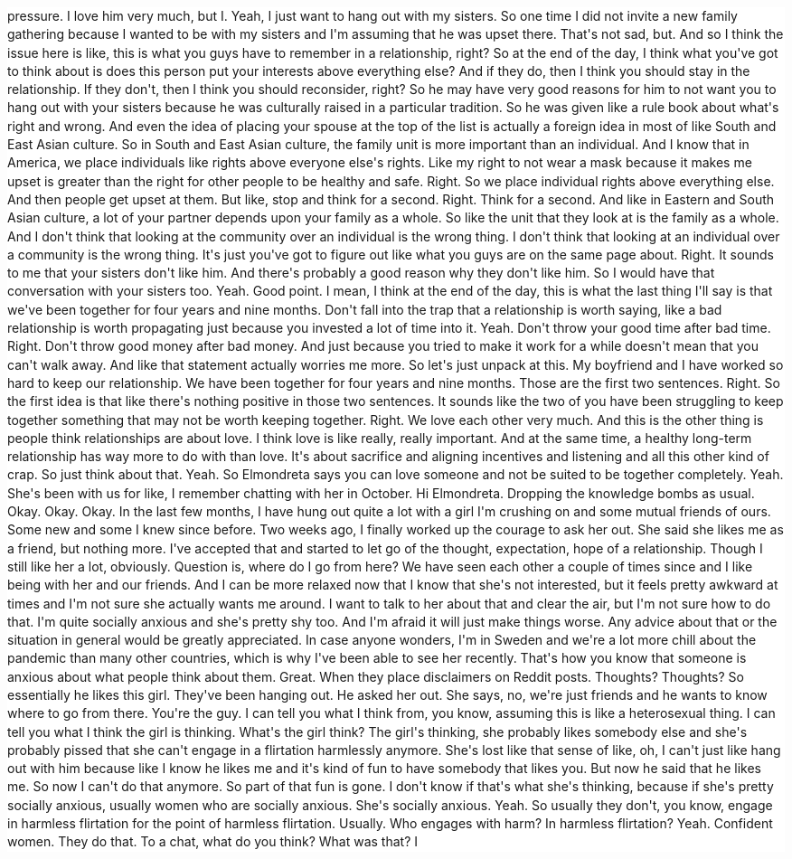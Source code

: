 pressure. I love him very much, but I. Yeah, I just want to hang out with my sisters. So one time I did not invite a new family gathering because I wanted to be with my sisters and I'm assuming that he was upset there. That's not sad, but. And so I think the issue here is like, this is what you guys have to remember in a relationship, right? So at the end of the day, I think what you've got to think about is does this person put your interests above everything else? And if they do, then I think you should stay in the relationship. If they don't, then I think you should reconsider, right? So he may have very good reasons for him to not want you to hang out with your sisters because he was culturally raised in a particular tradition. So he was given like a rule book about what's right and wrong. And even the idea of placing your spouse at the top of the list is actually a foreign idea in most of like South and East Asian culture. So in South and East Asian culture, the family unit is more important than an individual. And I know that in America, we place individuals like rights above everyone else's rights. Like my right to not wear a mask because it makes me upset is greater than the right for other people to be healthy and safe. Right. So we place individual rights above everything else. And then people get upset at them. But like, stop and think for a second. Right. Think for a second. And like in Eastern and South Asian culture, a lot of your partner depends upon your family as a whole. So like the unit that they look at is the family as a whole. And I don't think that looking at the community over an individual is the wrong thing. I don't think that looking at an individual over a community is the wrong thing. It's just you've got to figure out like what you guys are on the same page about. Right. It sounds to me that your sisters don't like him. And there's probably a good reason why they don't like him. So I would have that conversation with your sisters too. Yeah. Good point. I mean, I think at the end of the day, this is what the last thing I'll say is that we've been together for four years and nine months. Don't fall into the trap that a relationship is worth saying, like a bad relationship is worth propagating just because you invested a lot of time into it. Yeah. Don't throw your good time after bad time. Right. Don't throw good money after bad money. And just because you tried to make it work for a while doesn't mean that you can't walk away. And like that statement actually worries me more. So let's just unpack at this. My boyfriend and I have worked so hard to keep our relationship. We have been together for four years and nine months. Those are the first two sentences. Right. So the first idea is that like there's nothing positive in those two sentences. It sounds like the two of you have been struggling to keep together something that may not be worth keeping together. Right. We love each other very much. And this is the other thing is people think relationships are about love. I think love is like really, really important. And at the same time, a healthy long-term relationship has way more to do with than love. It's about sacrifice and aligning incentives and listening and all this other kind of crap. So just think about that. Yeah. So Elmondreta says you can love someone and not be suited to be together completely. Yeah. She's been with us for like, I remember chatting with her in October. Hi Elmondreta. Dropping the knowledge bombs as usual. Okay. Okay. Okay. In the last few months, I have hung out quite a lot with a girl I'm crushing on and some mutual friends of ours. Some new and some I knew since before. Two weeks ago, I finally worked up the courage to ask her out. She said she likes me as a friend, but nothing more. I've accepted that and started to let go of the thought, expectation, hope of a relationship. Though I still like her a lot, obviously. Question is, where do I go from here? We have seen each other a couple of times since and I like being with her and our friends. And I can be more relaxed now that I know that she's not interested, but it feels pretty awkward at times and I'm not sure she actually wants me around. I want to talk to her about that and clear the air, but I'm not sure how to do that. I'm quite socially anxious and she's pretty shy too. And I'm afraid it will just make things worse. Any advice about that or the situation in general would be greatly appreciated. In case anyone wonders, I'm in Sweden and we're a lot more chill about the pandemic than many other countries, which is why I've been able to see her recently. That's how you know that someone is anxious about what people think about them. Great. When they place disclaimers on Reddit posts. Thoughts? Thoughts? So essentially he likes this girl. They've been hanging out. He asked her out. She says, no, we're just friends and he wants to know where to go from there. You're the guy. I can tell you what I think from, you know, assuming this is like a heterosexual thing. I can tell you what I think the girl is thinking. What's the girl think? The girl's thinking, she probably likes somebody else and she's probably pissed that she can't engage in a flirtation harmlessly anymore. She's lost like that sense of like, oh, I can't just like hang out with him because like I know he likes me and it's kind of fun to have somebody that likes you. But now he said that he likes me. So now I can't do that anymore. So part of that fun is gone. I don't know if that's what she's thinking, because if she's pretty socially anxious, usually women who are socially anxious. She's socially anxious. Yeah. So usually they don't, you know, engage in harmless flirtation for the point of harmless flirtation. Usually. Who engages with harm? In harmless flirtation? Yeah. Confident women. They do that. To a chat, what do you think? What was that? I